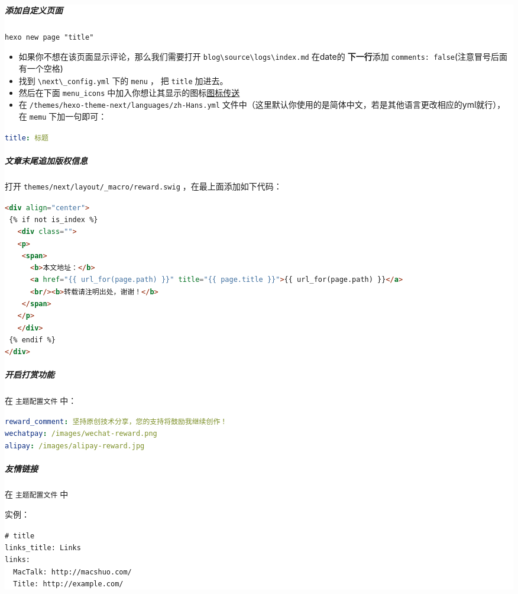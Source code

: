 ##### 添加自定义页面

```shell
hexo new page "title"
```

* 如果你不想在该页面显示评论，那么我们需要打开 ``blog\source\logs\index.md`` 在date的 **下一行**添加 ``comments: false``(注意冒号后面有一个空格)
* 找到 ``\next\_config.yml`` 下的 ``menu`` ， 把 ``title`` 加进去。
* 然后在下面 ``menu_icons`` 中加入你想让其显示的图标[图标传送](http://fontawesome.io/icons/)
* 在 ``/themes/hexo-theme-next/languages/zh-Hans.yml`` 文件中（这里默认你使用的是简体中文，若是其他语言更改相应的yml就行），在 ``memu`` 下加一句即可：

```yml
title: 标题
```

##### 文章末尾追加版权信息

打开 ``themes/next/layout/_macro/reward.swig`` ，在最上面添加如下代码：


```html
<div align="center">
 {% if not is_index %}
   <div class="">
   <p>
    <span>
      <b>本文地址：</b>
      <a href="{{ url_for(page.path) }}" title="{{ page.title }}">{{ url_for(page.path) }}</a>
      <br/><b>转载请注明出处，谢谢！</b>
    </span>
   </p>
   </div>
 {% endif %}
</div>
```

##### 开启打赏功能

在 ``主题配置文件`` 中：

```yml
reward_comment: 坚持原创技术分享，您的支持将鼓励我继续创作！
wechatpay: /images/wechat-reward.png
alipay: /images/alipay-reward.jpg
```

##### 友情链接

在 ``主题配置文件`` 中

实例：

```
# title
links_title: Links
links:
  MacTalk: http://macshuo.com/
  Title: http://example.com/
```
